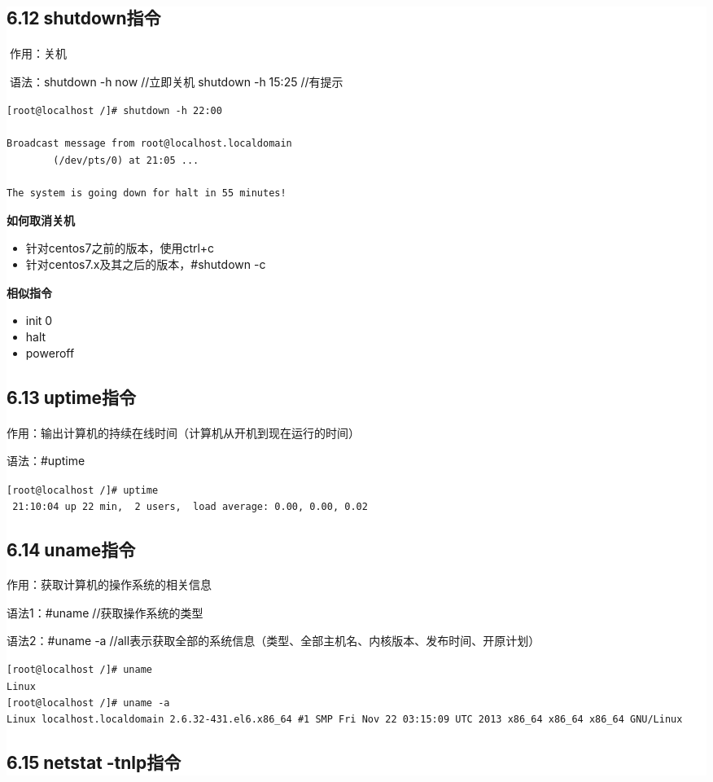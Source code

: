 ## 6.12	shutdown指令

​	作用：关机

​	语法：shutdown -h now  //立即关机    shutdown -h 15:25  //有提示	

```
[root@localhost /]# shutdown -h 22:00

Broadcast message from root@localhost.localdomain
        (/dev/pts/0) at 21:05 ...

The system is going down for halt in 55 minutes!
```

**如何取消关机**

- 针对centos7之前的版本，使用ctrl+c
- 针对centos7.x及其之后的版本，#shutdown -c

**相似指令**

- init 0
- halt
- poweroff



## 6.13 	uptime指令

作用：输出计算机的持续在线时间（计算机从开机到现在运行的时间）

语法：#uptime

```
[root@localhost /]# uptime
 21:10:04 up 22 min,  2 users,  load average: 0.00, 0.00, 0.02
```

## 6.14	uname指令

作用：获取计算机的操作系统的相关信息

语法1：#uname    //获取操作系统的类型

语法2：#uname -a     //all表示获取全部的系统信息（类型、全部主机名、内核版本、发布时间、开原计划）

```
[root@localhost /]# uname
Linux
[root@localhost /]# uname -a
Linux localhost.localdomain 2.6.32-431.el6.x86_64 #1 SMP Fri Nov 22 03:15:09 UTC 2013 x86_64 x86_64 x86_64 GNU/Linux
```

## 6.15	netstat -tnlp指令
